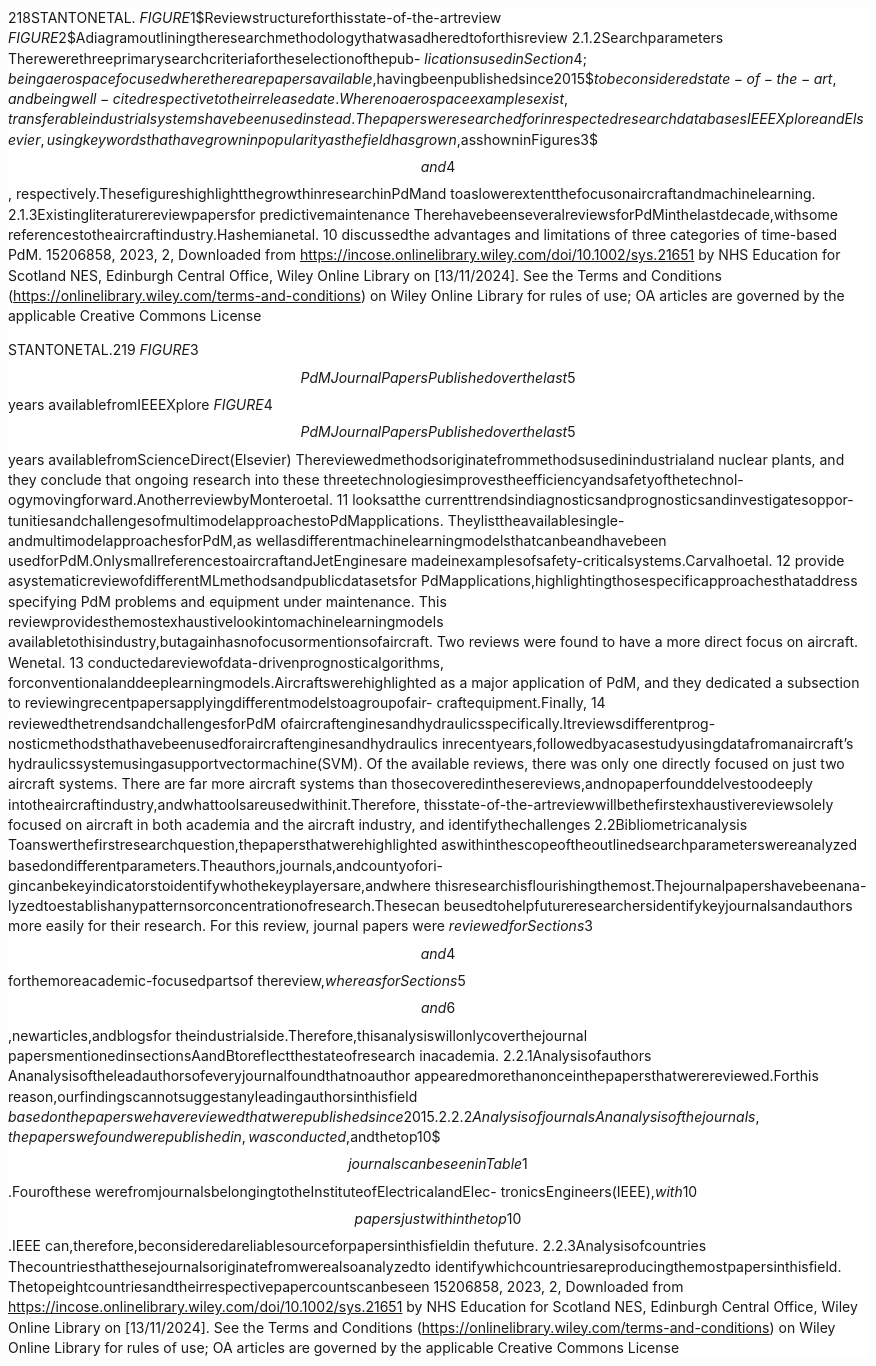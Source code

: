 218STANTONETAL. $FIGURE1$$Reviewstructureforthisstate-of-the-artreview $FIGURE2$$Adiagramoutliningtheresearchmethodologythatwasadheredtoforthisreview 2.1.2Searchparameters Therewerethreeprimarysearchcriteriafortheselectionofthepub- $licationsusedinSection4$$;beingaerospacefocusedwherethereare papersavailable,$havingbeenpublishedsince2015$$tobeconsidered state-of-the-art,andbeingwell-citedrespectivetotheirreleasedate. Where no aerospace examples exist, transferable industrial systems havebeenusedinstead.Thepapersweresearchedforinrespected researchdatabasesIEEEXploreandElsevier,usingkeywordsthathave growninpopularityasthefieldhasgrown,$asshowninFigures3$$$and4$$, respectively.ThesefigureshighlightthegrowthinresearchinPdMand toaslowerextentthefocusonaircraftandmachinelearning. 2.1.3Existingliteraturereviewpapersfor predictivemaintenance TherehavebeenseveralreviewsforPdMinthelastdecade,withsome referencestotheaircraftindustry.Hashemianetal. 10 discussedthe advantages and limitations of three categories of time-based PdM.  15206858, 2023, 2, Downloaded from https://incose.onlinelibrary.wiley.com/doi/10.1002/sys.21651 by NHS Education for Scotland NES, Edinburgh Central Office, Wiley Online Library on [13/11/2024]. See the Terms and Conditions (https://onlinelibrary.wiley.com/terms-and-conditions) on Wiley Online Library for rules of use; OA articles are governed by the applicable Creative Commons License

STANTONETAL.219 $FIGURE3$$$PdMJournalPapersPublishedoverthelast5$$years availablefromIEEEXplore $FIGURE4$$$PdMJournalPapersPublishedoverthelast5$$years availablefromScienceDirect(Elsevier) Thereviewedmethodsoriginatefrommethodsusedinindustrialand nuclear plants, and they conclude that ongoing research into these threetechnologiesimprovestheefficiencyandsafetyofthetechnol- ogymovingforward.AnotherreviewbyMonteroetal. 11 looksatthe currenttrendsindiagnosticsandprognosticsandinvestigatesoppor- tunitiesandchallengesofmultimodelapproachestoPdMapplications. Theylisttheavailablesingle-andmultimodelapproachesforPdM,as wellasdifferentmachinelearningmodelsthatcanbeandhavebeen usedforPdM.OnlysmallreferencestoaircraftandJetEnginesare madeinexamplesofsafety-criticalsystems.Carvalhoetal. 12 provide asystematicreviewofdifferentMLmethodsandpublicdatasetsfor PdMapplications,highlightingthosespecificapproachesthataddress specifying PdM problems and equipment under maintenance. This reviewprovidesthemostexhaustivelookintomachinelearningmodels availabletothisindustry,butagainhasnofocusormentionsofaircraft. Two reviews were found to have a more direct focus on aircraft. Wenetal. 13 conductedareviewofdata-drivenprognosticalgorithms, forconventionalanddeeplearningmodels.Aircraftswerehighlighted as a major application of PdM, and they dedicated a subsection to reviewingrecentpapersapplyingdifferentmodelstoagroupofair- craftequipment.Finally, 14 reviewedthetrendsandchallengesforPdM ofaircraftenginesandhydraulicsspecifically.Itreviewsdifferentprog- nosticmethodsthathavebeenusedforaircraftenginesandhydraulics inrecentyears,followedbyacasestudyusingdatafromanaircraft’s hydraulicssystemusingasupportvectormachine(SVM). Of the available reviews, there was only one directly focused on just two aircraft systems. There are far more aircraft systems than thosecoveredinthesereviews,andnopaperfounddelvestoodeeply intotheaircraftindustry,andwhattoolsareusedwithinit.Therefore, thisstate-of-the-artreviewwillbethefirstexhaustivereviewsolely focused on aircraft in both academia and the aircraft industry, and identifythechallenges 2.2Bibliometricanalysis Toanswerthefirstresearchquestion,thepapersthatwerehighlighted aswithinthescopeoftheoutlinedsearchparameterswereanalyzed basedondifferentparameters.Theauthors,journals,andcountyofori- gincanbekeyindicatorstoidentifywhothekeyplayersare,andwhere thisresearchisflourishingthemost.Thejournalpapershavebeenana- lyzedtoestablishanypatternsorconcentrationofresearch.Thesecan beusedtohelpfutureresearchersidentifykeyjournalsandauthors more easily for their research. For this review, journal papers were $reviewedforSections3$$$and4$$forthemoreacademic-focusedpartsof thereview,$whereasforSections5$$$and6$$,newarticles,andblogsfor theindustrialside.Therefore,thisanalysiswillonlycoverthejournal papersmentionedinsectionsAandBtoreflectthestateofresearch inacademia. 2.2.1Analysisofauthors Ananalysisoftheleadauthorsofeveryjournalfoundthatnoauthor appearedmorethanonceinthepapersthatwerereviewed.Forthis reason,ourfindingscannotsuggestanyleadingauthorsinthisfield $basedonthepaperswehavereviewedthatwerepublishedsince2015$$. 2.2.2Analysisofjournals Ananalysisofthejournals,thepaperswefoundwerepublishedin,was conducted,$andthetop10$$$journalscanbeseeninTable1$$.Fourofthese werefromjournalsbelongingtotheInstituteofElectricalandElec- tronicsEngineers(IEEE),$with10$$$papersjustwithinthetop10$$.IEEE can,therefore,beconsideredareliablesourceforpapersinthisfieldin thefuture. 2.2.3Analysisofcountries Thecountriesthatthesejournalsoriginatefromwerealsoanalyzedto identifywhichcountriesareproducingthemostpapersinthisfield. Thetopeightcountriesandtheirrespectivepapercountscanbeseen  15206858, 2023, 2, Downloaded from https://incose.onlinelibrary.wiley.com/doi/10.1002/sys.21651 by NHS Education for Scotland NES, Edinburgh Central Office, Wiley Online Library on [13/11/2024]. See the Terms and Conditions (https://onlinelibrary.wiley.com/terms-and-conditions) on Wiley Online Library for rules of use; OA articles are governed by the applicable Creative Commons License
